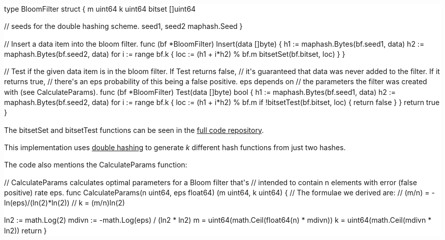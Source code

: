 type BloomFilter struct {
  m      uint64
  k      uint64
  bitset \[\]uint64

  // seeds for the double hashing scheme.
  seed1, seed2 maphash.Seed
}

// Insert a data item into the bloom filter.
func (bf \*BloomFilter) Insert(data \[\]byte) {
  h1 := maphash.Bytes(bf.seed1, data)
  h2 := maphash.Bytes(bf.seed2, data)
  for i := range bf.k {
    loc := (h1 + i\*h2) % bf.m
    bitsetSet(bf.bitset, loc)
  }
}

// Test if the given data item is in the bloom filter. If Test returns false,
// it's guaranteed that data was never added to the filter. If it returns true,
// there's an eps probability of this being a false positive. eps depends on
// the parameters the filter was created with (see CalculateParams).
func (bf \*BloomFilter) Test(data \[\]byte) bool {
  h1 := maphash.Bytes(bf.seed1, data)
  h2 := maphash.Bytes(bf.seed2, data)
  for i := range bf.k {
    loc := (h1 + i\*h2) % bf.m
    if !bitsetTest(bf.bitset, loc) {
      return false
    }
  }
  return true
}

The bitsetSet and bitsetTest functions can be seen in the [full code repository](https://github.com/eliben/code-for-blog/tree/main/2025/bloom).

This implementation uses [double hashing](https://en.wikipedia.org/wiki/Double_hashing) to generate _k_ different hash functions from just two hashes.

The code also mentions the CalculateParams function:

// CalculateParams calculates optimal parameters for a Bloom filter that's
// intended to contain n elements with error (false positive) rate eps.
func CalculateParams(n uint64, eps float64) (m uint64, k uint64) {
  // The formulae we derived are:
  // (m/n) = -ln(eps)/(ln(2)\*ln(2))
  // k = (m/n)ln(2)

  ln2 := math.Log(2)
  mdivn := \-math.Log(eps) / (ln2 \* ln2)
  m \= uint64(math.Ceil(float64(n) \* mdivn))
  k \= uint64(math.Ceil(mdivn \* ln2))
  return
}
